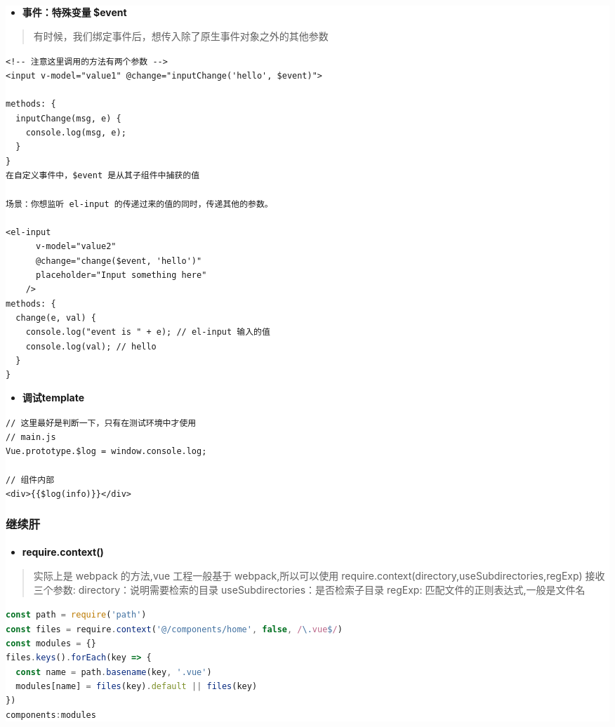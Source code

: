 * **事件：特殊变量 $event**

> 有时候，我们绑定事件后，想传入除了原生事件对象之外的其他参数

```
<!-- 注意这里调用的方法有两个参数 -->
<input v-model="value1" @change="inputChange('hello', $event)">

methods: {
  inputChange(msg, e) {
    console.log(msg, e);
  }
}
在自定义事件中，$event 是从其子组件中捕获的值

场景：你想监听 el-input 的传递过来的值的同时，传递其他的参数。

<el-input
      v-model="value2"
      @change="change($event, 'hello')"
      placeholder="Input something here"
    />
methods: {
  change(e, val) {
    console.log("event is " + e); // el-input 输入的值
    console.log(val); // hello
  }
}

```

* **调试template**

```
// 这里最好是判断一下，只有在测试环境中才使用
// main.js
Vue.prototype.$log = window.console.log;

// 组件内部
<div>{{$log(info)}}</div>

```

### 继续肝

* **require.context()**

> 实际上是 webpack 的方法,vue 工程一般基于 webpack,所以可以使用 require.context(directory,useSubdirectories,regExp) 接收三个参数: directory：说明需要检索的目录 useSubdirectories：是否检索子目录 regExp: 匹配文件的正则表达式,一般是文件名

```javascript
const path = require('path')
const files = require.context('@/components/home', false, /\.vue$/)
const modules = {}
files.keys().forEach(key => {
  const name = path.basename(key, '.vue')
  modules[name] = files(key).default || files(key)
})
components:modules

```
